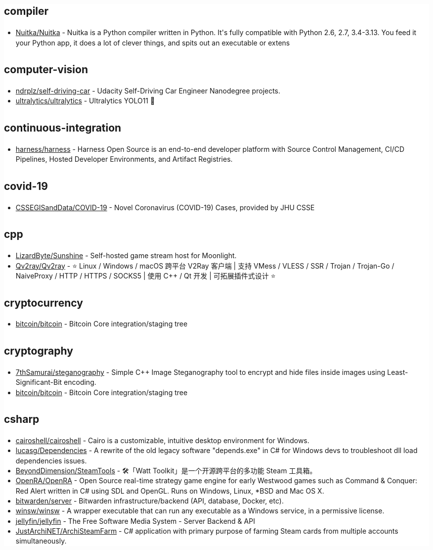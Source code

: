 ## compiler 

- [Nuitka/Nuitka](https://github.com/Nuitka/Nuitka) - Nuitka is a Python compiler written in Python.  It's fully compatible with Python 2.6, 2.7, 3.4-3.13. You feed it your Python app, it does a lot of clever things, and spits out an executable or extens

## computer-vision 

- [ndrplz/self-driving-car](https://github.com/ndrplz/self-driving-car) - Udacity Self-Driving Car Engineer Nanodegree projects.
- [ultralytics/ultralytics](https://github.com/ultralytics/ultralytics) - Ultralytics YOLO11 🚀

## continuous-integration 

- [harness/harness](https://github.com/harness/harness) - Harness Open Source is an end-to-end developer platform with Source Control Management, CI/CD Pipelines, Hosted Developer Environments, and Artifact Registries.

## covid-19 

- [CSSEGISandData/COVID-19](https://github.com/CSSEGISandData/COVID-19) - Novel Coronavirus (COVID-19) Cases, provided by JHU CSSE

## cpp 

- [LizardByte/Sunshine](https://github.com/LizardByte/Sunshine) - Self-hosted game stream host for Moonlight.
- [Qv2ray/Qv2ray](https://github.com/Qv2ray/Qv2ray) - :star: Linux / Windows / macOS 跨平台 V2Ray 客户端 | 支持 VMess / VLESS / SSR / Trojan / Trojan-Go / NaiveProxy / HTTP / HTTPS / SOCKS5 | 使用 C++ / Qt 开发 | 可拓展插件式设计 :star:

## cryptocurrency 

- [bitcoin/bitcoin](https://github.com/bitcoin/bitcoin) - Bitcoin Core integration/staging tree

## cryptography 

- [7thSamurai/steganography](https://github.com/7thSamurai/steganography) - Simple C++ Image Steganography tool to encrypt and hide files inside images using Least-Significant-Bit encoding.
- [bitcoin/bitcoin](https://github.com/bitcoin/bitcoin) - Bitcoin Core integration/staging tree

## csharp 

- [cairoshell/cairoshell](https://github.com/cairoshell/cairoshell) - Cairo is a customizable, intuitive desktop environment for Windows.
- [lucasg/Dependencies](https://github.com/lucasg/Dependencies) - A rewrite of the old legacy software "depends.exe" in C# for Windows devs to troubleshoot dll load dependencies issues.
- [BeyondDimension/SteamTools](https://github.com/BeyondDimension/SteamTools) - 🛠「Watt Toolkit」是一个开源跨平台的多功能 Steam 工具箱。
- [OpenRA/OpenRA](https://github.com/OpenRA/OpenRA) - Open Source real-time strategy game engine for early Westwood games such as Command & Conquer: Red Alert written in C# using SDL and OpenGL. Runs on Windows, Linux, *BSD and Mac OS X.
- [bitwarden/server](https://github.com/bitwarden/server) - Bitwarden infrastructure/backend (API, database, Docker, etc).
- [winsw/winsw](https://github.com/winsw/winsw) - A wrapper executable that can run any executable as a Windows service, in a permissive license.
- [jellyfin/jellyfin](https://github.com/jellyfin/jellyfin) - The Free Software Media System - Server Backend & API
- [JustArchiNET/ArchiSteamFarm](https://github.com/JustArchiNET/ArchiSteamFarm) - C# application with primary purpose of farming Steam cards from multiple accounts simultaneously.